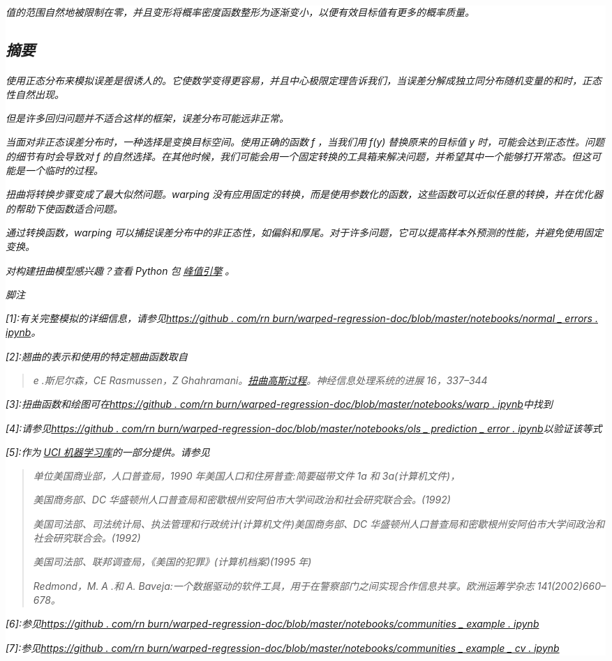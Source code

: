 
*值的范围自然地被限制在零，并且变形将概率密度函数整形为逐渐变小，以便有效目标值有更多的概率质量。*

## *摘要*

*使用正态分布来模拟误差是很诱人的。它使数学变得更容易，并且中心极限定理告诉我们，当误差分解成独立同分布随机变量的和时，正态性自然出现。*

*但是许多回归问题并不适合这样的框架，误差分布可能远非正常。*

*当面对非正态误差分布时，一种选择是变换目标空间。使用正确的函数 *f* ，当我们用 *f(y)* 替换原来的目标值 *y* 时，可能会达到正态性。问题的细节有时会导致对 *f* 的自然选择。在其他时候，我们可能会用一个固定转换的工具箱来解决问题，并希望其中一个能够打开常态。但这可能是一个临时的过程。*

*扭曲将转换步骤变成了最大似然问题。warping 没有应用固定的转换，而是使用参数化的函数，这些函数可以近似任意的转换，并在优化器的帮助下使函数适合问题。*

*通过转换函数，warping 可以捕捉误差分布中的非正态性，如偏斜和厚尾。对于许多问题，它可以提高样本外预测的性能，并避免使用固定变换。*

**对构建扭曲模型感兴趣？查看 Python 包* [*峰值引擎*](https://github.com/rnburn/peak-engines) *。**

*脚注*

*[1]:有关完整模拟的详细信息，请参见[https://github . com/rn burn/warped-regression-doc/blob/master/notebooks/normal _ errors . ipynb](https://github.com/rnburn/warped-regression-doc/blob/master/notebooks/normal_errors.ipynb)。*

*[2]:翘曲的表示和使用的特定翘曲函数取自*

> *e .斯尼尔森，CE Rasmussen，Z Ghahramani。[扭曲高斯过程](https://papers.nips.cc/paper/2481-warped-gaussian-processes.pdf)。神经信息处理系统的进展 16，337–344*

*[3]:扭曲函数和绘图可在[https://github . com/rn burn/warped-regression-doc/blob/master/notebooks/warp . ipynb](https://github.com/rnburn/warped-regression-doc/blob/master/notebooks/warp.ipynb)中找到*

*[4]:请参见[https://github . com/rn burn/warped-regression-doc/blob/master/notebooks/ols _ prediction _ error . ipynb](https://github.com/rnburn/warped-regression-doc/blob/master/notebooks/ols_prediction_error.ipynb)以验证该等式*

*[5]:作为 [UCI 机器学习库](https://archive.ics.uci.edu/ml/datasets/Communities+and+Crime)的一部分提供。请参见*

> *单位美国商业部，人口普查局，1990 年美国人口和住房普查:简要磁带文件 1a 和 3a(计算机文件)，*
> 
> *美国商务部、DC 华盛顿州人口普查局和密歇根州安阿伯市大学间政治和社会研究联合会。(1992)*
> 
> *美国司法部、司法统计局、执法管理和行政统计(计算机文件)美国商务部、DC 华盛顿州人口普查局和密歇根州安阿伯市大学间政治和社会研究联合会。(1992)*
> 
> *美国司法部、联邦调查局，《美国的犯罪》(计算机档案)(1995 年)*
> 
> *Redmond，M. A .和 A. Baveja:一个数据驱动的软件工具，用于在警察部门之间实现合作信息共享。欧洲运筹学杂志 141(2002)660–678。*

*[6]:参见[https://github . com/rn burn/warped-regression-doc/blob/master/notebooks/communities _ example . ipynb](https://github.com/rnburn/warped-regression-doc/blob/master/notebooks/communities_example.ipynb)*

*[7]:参见[https://github . com/rn burn/warped-regression-doc/blob/master/notebooks/communities _ example _ cv . ipynb](https://github.com/rnburn/warped-regression-doc/blob/master/notebooks/communities_example_cv.ipynb)*